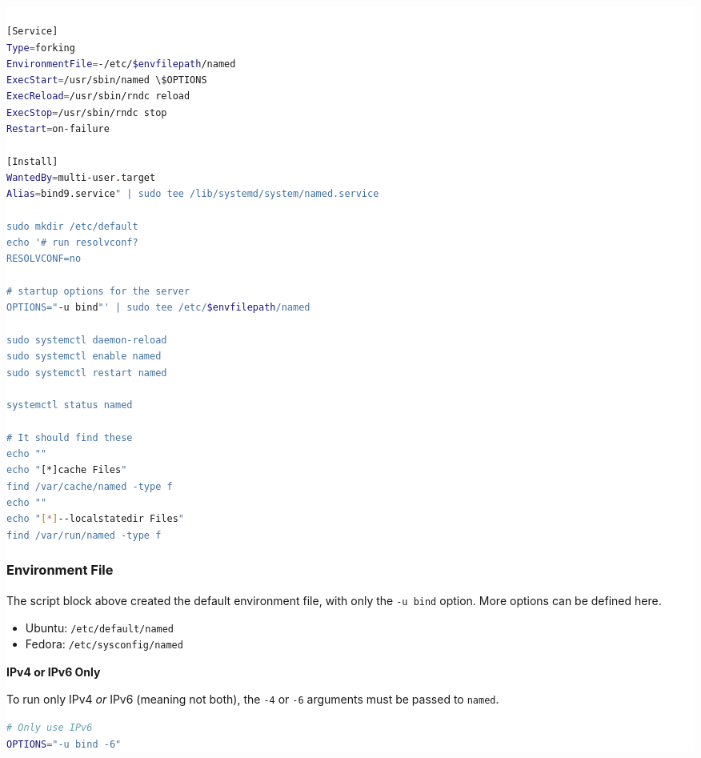 ```bash

[Service]
Type=forking
EnvironmentFile=-/etc/$envfilepath/named
ExecStart=/usr/sbin/named \$OPTIONS
ExecReload=/usr/sbin/rndc reload
ExecStop=/usr/sbin/rndc stop
Restart=on-failure

[Install]
WantedBy=multi-user.target
Alias=bind9.service" | sudo tee /lib/systemd/system/named.service

sudo mkdir /etc/default
echo '# run resolvconf?
RESOLVCONF=no

# startup options for the server
OPTIONS="-u bind"' | sudo tee /etc/$envfilepath/named

sudo systemctl daemon-reload
sudo systemctl enable named
sudo systemctl restart named

systemctl status named

# It should find these
echo ""
echo "[*]cache Files"
find /var/cache/named -type f
echo ""
echo "[*]--localstatedir Files"
find /var/run/named -type f
```


### Environment File

The script block above created the default environment file, with only the `-u bind` option. More options can be defined here.

- Ubuntu: `/etc/default/named`
- Fedora: `/etc/sysconfig/named`


**IPv4 or IPv6 Only**

To run only IPv4 *or* IPv6 (meaning not both), the `-4` or `-6` arguments must be passed to `named`.

```bash
# Only use IPv6
OPTIONS="-u bind -6"
```
